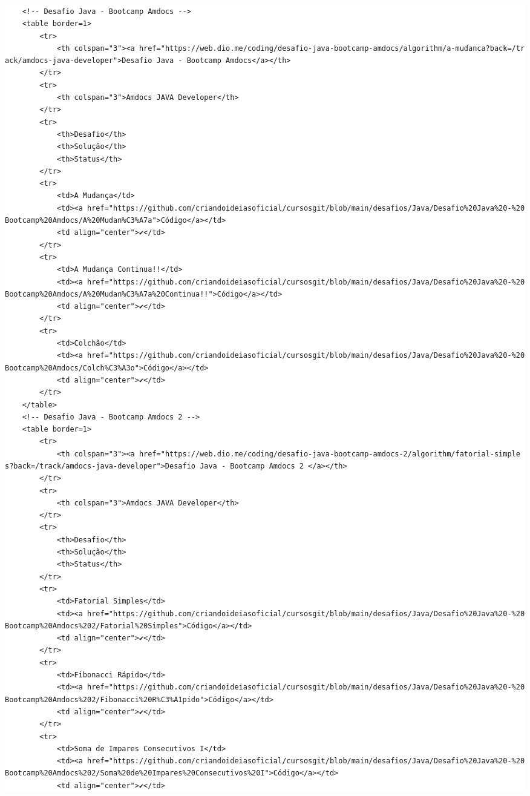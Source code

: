         <!-- Desafio Java - Bootcamp Amdocs -->
        <table border=1>
            <tr>
                <th colspan="3"><a href="https://web.dio.me/coding/desafio-java-bootcamp-amdocs/algorithm/a-mudanca?back=/track/amdocs-java-developer">Desafio Java - Bootcamp Amdocs</a></th>
            </tr>
            <tr>
                <th colspan="3">Amdocs JAVA Developer</th>
            </tr>                                              
            <tr>
                <th>Desafio</th>
                <th>Solução</th>
                <th>Status</th>
            </tr>
            <tr>
                <td>A Mudança</td>
                <td><a href="https://github.com/criandoideiasoficial/cursosgit/blob/main/desafios/Java/Desafio%20Java%20-%20Bootcamp%20Amdocs/A%20Mudan%C3%A7a">Código</a></td>
                <td align="center">✔️</td>
            </tr>   
            <tr>
                <td>A Mudança Continua!!</td>
                <td><a href="https://github.com/criandoideiasoficial/cursosgit/blob/main/desafios/Java/Desafio%20Java%20-%20Bootcamp%20Amdocs/A%20Mudan%C3%A7a%20Continua!!">Código</a></td>
                <td align="center">✔️</td>
            </tr>              
            <tr>
                <td>Colchão</td>
                <td><a href="https://github.com/criandoideiasoficial/cursosgit/blob/main/desafios/Java/Desafio%20Java%20-%20Bootcamp%20Amdocs/Colch%C3%A3o">Código</a></td>
                <td align="center">✔️</td>
            </tr>                    
        </table>   	
        <!-- Desafio Java - Bootcamp Amdocs 2 -->
        <table border=1>
            <tr>
                <th colspan="3"><a href="https://web.dio.me/coding/desafio-java-bootcamp-amdocs-2/algorithm/fatorial-simples?back=/track/amdocs-java-developer">Desafio Java - Bootcamp Amdocs 2 </a></th>
            </tr>
            <tr>
                <th colspan="3">Amdocs JAVA Developer</th>
            </tr>                                              
            <tr>
                <th>Desafio</th>
                <th>Solução</th>
                <th>Status</th>
            </tr>
            <tr>
                <td>Fatorial Simples</td>
                <td><a href="https://github.com/criandoideiasoficial/cursosgit/blob/main/desafios/Java/Desafio%20Java%20-%20Bootcamp%20Amdocs%202/Fatorial%20Simples">Código</a></td>
                <td align="center">✔️</td>
            </tr>   
            <tr>
                <td>Fibonacci Rápido</td>
                <td><a href="https://github.com/criandoideiasoficial/cursosgit/blob/main/desafios/Java/Desafio%20Java%20-%20Bootcamp%20Amdocs%202/Fibonacci%20R%C3%A1pido">Código</a></td>
                <td align="center">✔️</td>
            </tr>              
            <tr>
                <td>Soma de Impares Consecutivos I</td>
                <td><a href="https://github.com/criandoideiasoficial/cursosgit/blob/main/desafios/Java/Desafio%20Java%20-%20Bootcamp%20Amdocs%202/Soma%20de%20Impares%20Consecutivos%20I">Código</a></td>
                <td align="center">✔️</td>